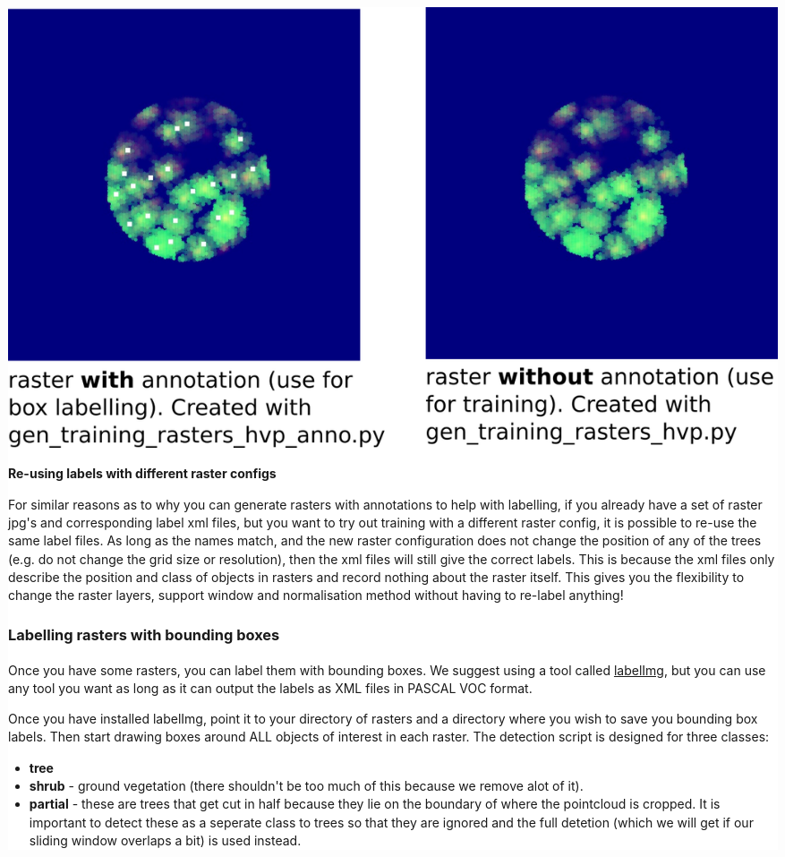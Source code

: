 ![Alt text](media/drawing7.png?raw=true )

**Re-using labels with different raster configs**

For similar reasons as to why you can generate rasters with annotations to help with labelling, if you already have a set of raster jpg's and corresponding label xml files, but you want to try out training with a different raster config, it is possible to re-use the same label files. As long as the names match, and the new raster configuration does not change the position of any of the trees (e.g. do not change the grid size or resolution), then the xml files will still give the correct labels. This is because the xml files only describe the position and class of objects in rasters and record nothing about the raster itself. This gives you the flexibility to change the raster layers, support window and normalisation method without having to re-label anything!



### Labelling rasters with bounding boxes

Once you have some rasters, you can label them with bounding boxes. We suggest using a tool called [labelImg](https://github.com/tzutalin/labelImg), but you can use any tool you want as long as it can output the labels as XML files in PASCAL VOC format.

Once you have installed labelImg, point it to your directory of rasters and a directory where you wish to save you bounding box labels. Then start drawing boxes around ALL objects of interest in each raster. The detection script is designed for three classes:
* **tree** 
* **shrub** - ground vegetation (there shouldn't be too much of this because we remove alot of it).
* **partial** - these are trees that get cut in half because they lie on the boundary of where the pointcloud is cropped. It is important to detect these as a seperate class to trees so that they are ignored and the full detetion (which we will get if our sliding window overlaps a bit) is used instead.
